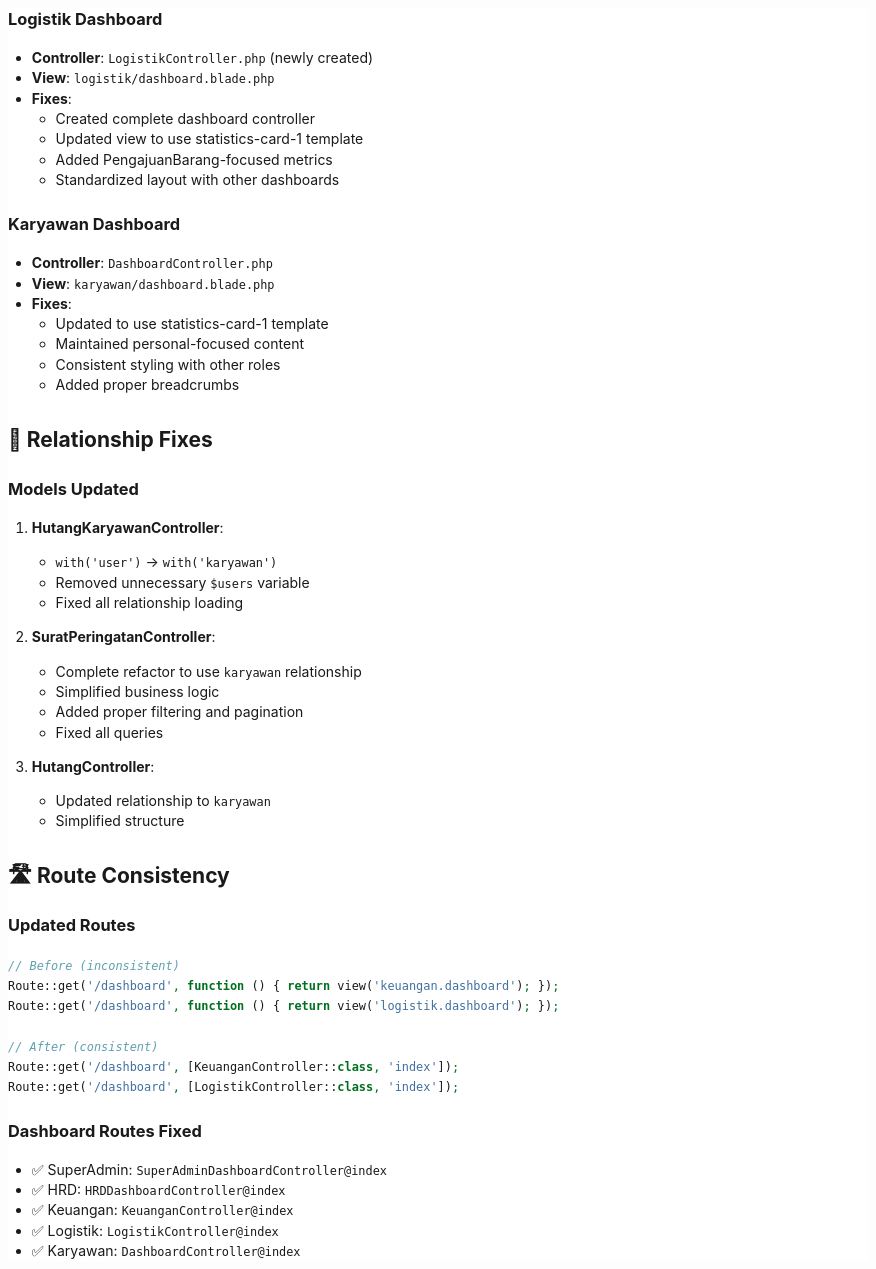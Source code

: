 ### **Logistik Dashboard**
- **Controller**: `LogistikController.php` (newly created)
- **View**: `logistik/dashboard.blade.php`
- **Fixes**:
  - Created complete dashboard controller
  - Updated view to use statistics-card-1 template
  - Added PengajuanBarang-focused metrics
  - Standardized layout with other dashboards

### **Karyawan Dashboard**
- **Controller**: `DashboardController.php`
- **View**: `karyawan/dashboard.blade.php`  
- **Fixes**:
  - Updated to use statistics-card-1 template
  - Maintained personal-focused content
  - Consistent styling with other roles
  - Added proper breadcrumbs

## 🔗 **Relationship Fixes**

### **Models Updated**
1. **HutangKaryawanController**:
   - `with('user')` → `with('karyawan')`
   - Removed unnecessary `$users` variable
   - Fixed all relationship loading

2. **SuratPeringatanController**:
   - Complete refactor to use `karyawan` relationship
   - Simplified business logic
   - Added proper filtering and pagination
   - Fixed all queries

3. **HutangController**:
   - Updated relationship to `karyawan`
   - Simplified structure

## 🛣️ **Route Consistency**

### **Updated Routes**
```php
// Before (inconsistent)
Route::get('/dashboard', function () { return view('keuangan.dashboard'); });
Route::get('/dashboard', function () { return view('logistik.dashboard'); });

// After (consistent)
Route::get('/dashboard', [KeuanganController::class, 'index']);
Route::get('/dashboard', [LogistikController::class, 'index']);
```

### **Dashboard Routes Fixed**
- ✅ SuperAdmin: `SuperAdminDashboardController@index`
- ✅ HRD: `HRDDashboardController@index`  
- ✅ Keuangan: `KeuanganController@index`
- ✅ Logistik: `LogistikController@index`
- ✅ Karyawan: `DashboardController@index`
